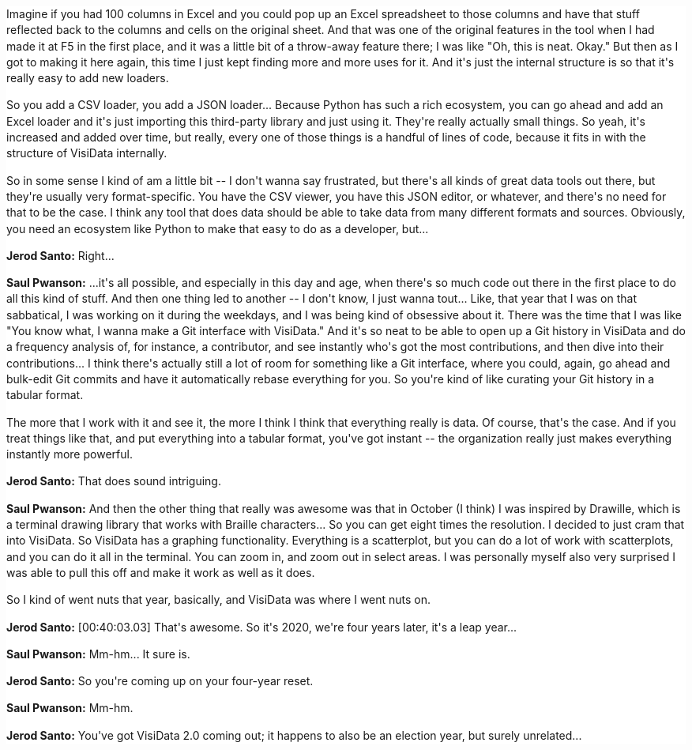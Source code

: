 Imagine if you had 100 columns in Excel and you could pop up an Excel spreadsheet to those columns and have that stuff reflected back to the columns and cells on the original sheet. And that was one of the original features in the tool when I had made it at F5 in the first place, and it was a little bit of a throw-away feature there; I was like "Oh, this is neat. Okay." But then as I got to making it here again, this time I just kept finding more and more uses for it. And it's just the internal structure is so that it's really easy to add new loaders.

So you add a CSV loader, you add a JSON loader... Because Python has such a rich ecosystem, you can go ahead and add an Excel loader and it's just importing this third-party library and just using it. They're really actually small things. So yeah, it's increased and added over time, but really, every one of those things is a handful of lines of code, because it fits in with the structure of VisiData internally.

So in some sense I kind of am a little bit -- I don't wanna say frustrated, but there's all kinds of great data tools out there, but they're usually very format-specific. You have the CSV viewer, you have this JSON editor, or whatever, and there's no need for that to be the case. I think any tool that does data should be able to take data from many different formats and sources. Obviously, you need an ecosystem like Python to make that easy to do as a developer, but...

**Jerod Santo:** Right...

**Saul Pwanson:** ...it's all possible, and especially in this day and age, when there's so much code out there in the first place to do all this kind of stuff. And then one thing led to another -- I don't know, I just wanna tout... Like, that year that I was on that sabbatical, I was working on it during the weekdays, and I was being kind of obsessive about it. There was the time that I was like "You know what, I wanna make a Git interface with VisiData." And it's so neat to be able to open up a Git history in VisiData and do a frequency analysis of, for instance, a contributor, and see instantly who's got the most contributions, and then dive into their contributions... I think there's actually still a lot of room for something like a Git interface, where you could, again, go ahead and bulk-edit Git commits and have it automatically rebase everything for you. So you're kind of like curating your Git history in a tabular format.

The more that I work with it and see it, the more I think I think that everything really is data. Of course, that's the case. And if you treat things like that, and put everything into a tabular format, you've got instant -- the organization really just makes everything instantly more powerful.

**Jerod Santo:** That does sound intriguing.

**Saul Pwanson:** And then the other thing that really was awesome was that in October (I think) I was inspired by Drawille, which is a terminal drawing library that works with Braille characters... So you can get eight times the resolution. I decided to just cram that into VisiData. So VisiData has a graphing functionality. Everything is a scatterplot, but you can do a lot of work with scatterplots, and you can do it all in the terminal. You can zoom in, and zoom out in select areas. I was personally myself also very surprised I was able to pull this off and make it work as well as it does.

So I kind of went nuts that year, basically, and VisiData was where I went nuts on.

**Jerod Santo:** \[00:40:03.03\] That's awesome. So it's 2020, we're four years later, it's a leap year...

**Saul Pwanson:** Mm-hm... It sure is.

**Jerod Santo:** So you're coming up on your four-year reset.

**Saul Pwanson:** Mm-hm.

**Jerod Santo:** You've got VisiData 2.0 coming out; it happens to also be an election year, but surely unrelated...
